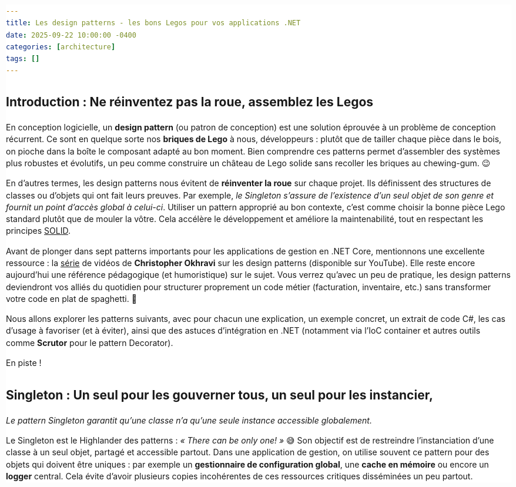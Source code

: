 ```yaml
---
title: Les design patterns - les bons Legos pour vos applications .NET
date: 2025-09-22 10:00:00 -0400
categories: [architecture]
tags: []
---
```


## Introduction : Ne réinventez pas la roue, assemblez les Legos

En conception logicielle, un __design pattern__ (ou patron de conception) est une solution éprouvée à un problème de conception récurrent. Ce sont en quelque sorte nos __briques de Lego__ à nous, développeurs : plutôt que de tailler chaque pièce dans le bois, on pioche dans la boîte le composant adapté au bon moment. Bien comprendre ces patterns permet d’assembler des systèmes plus robustes et évolutifs, un peu comme construire un château de Lego solide sans recoller les briques au chewing-gum. 😉

En d’autres termes, les design patterns nous évitent de __réinventer la roue__ sur chaque projet. Ils définissent des structures de classes ou d’objets qui ont fait leurs preuves. Par exemple, *le Singleton s’assure de l’existence d’un seul objet de son genre et fournit un point d’accès global à celui-ci*. Utiliser un pattern approprié au bon contexte, c’est comme choisir la bonne pièce Lego standard plutôt que de mouler la vôtre. Cela accélère le développement et améliore la maintenabilité, tout en respectant les principes [SOLID](https://en.wikipedia.org/wiki/SOLID).

Avant de plonger dans sept patterns importants pour les applications de gestion en .NET Core, mentionnons une excellente ressource : la [série](https://www.youtube.com/watch?v=v9ejT8FO-7I&list=PLrhzvIcii6GNjpARdnO4ueTUAVR9eMBpc) de vidéos de __Christopher Okhravi__ sur les design patterns (disponible sur YouTube). Elle reste encore aujourd’hui une référence pédagogique (et humoristique) sur le sujet. Vous verrez qu’avec un peu de pratique, les design patterns deviendront vos alliés du quotidien pour structurer proprement un code métier (facturation, inventaire, etc.) sans transformer votre code en plat de spaghetti. 🍝

Nous allons explorer les patterns suivants, avec pour chacun une explication, un exemple concret, un extrait de code C#, les cas d’usage à favoriser (et à éviter), ainsi que des astuces d’intégration en .NET (notamment via l’IoC container et autres outils comme __Scrutor__ pour le pattern Decorator).

En piste !

## Singleton : Un seul pour les gouverner tous, un seul pour les instancier,

*Le pattern Singleton garantit qu’une classe n’a qu’une seule instance accessible globalement.*

Le Singleton est le Highlander des patterns : *« There can be only one! »* 😅 Son objectif est de restreindre l’instanciation d’une classe à un seul objet, partagé et accessible partout. Dans une application de gestion, on utilise souvent ce pattern pour des objets qui doivent être uniques : par exemple un __gestionnaire de configuration global__, une __cache en mémoire__ ou encore un __logger__ central. Cela évite d’avoir plusieurs copies incohérentes de ces ressources critiques disséminées un peu partout.
